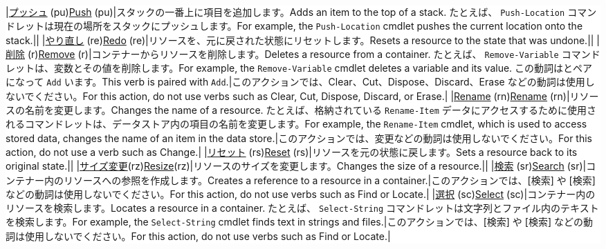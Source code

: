 |<span data-ttu-id="38e13-218">[プッシュ](/dotnet/api/System.Management.Automation.VerbsCommon.Push) (pu)</span><span class="sxs-lookup"><span data-stu-id="38e13-218">[Push](/dotnet/api/System.Management.Automation.VerbsCommon.Push) (pu)</span></span>|<span data-ttu-id="38e13-219">スタックの一番上に項目を追加します。</span><span class="sxs-lookup"><span data-stu-id="38e13-219">Adds an item to the top of a stack.</span></span> <span data-ttu-id="38e13-220">たとえば、 `Push-Location` コマンドレットは現在の場所をスタックにプッシュします。</span><span class="sxs-lookup"><span data-stu-id="38e13-220">For example, the `Push-Location` cmdlet pushes the current location onto the stack.</span></span>||
|<span data-ttu-id="38e13-221">[やり直し](/dotnet/api/System.Management.Automation.VerbsCommon.Redo) (re)</span><span class="sxs-lookup"><span data-stu-id="38e13-221">[Redo](/dotnet/api/System.Management.Automation.VerbsCommon.Redo) (re)</span></span>|<span data-ttu-id="38e13-222">リソースを、元に戻された状態にリセットします。</span><span class="sxs-lookup"><span data-stu-id="38e13-222">Resets a resource to the state that was undone.</span></span>||
|<span data-ttu-id="38e13-223">[削除](/dotnet/api/System.Management.Automation.VerbsCommon.Remove) (r)</span><span class="sxs-lookup"><span data-stu-id="38e13-223">[Remove](/dotnet/api/System.Management.Automation.VerbsCommon.Remove) (r)</span></span>|<span data-ttu-id="38e13-224">コンテナーからリソースを削除します。</span><span class="sxs-lookup"><span data-stu-id="38e13-224">Deletes a resource from a container.</span></span> <span data-ttu-id="38e13-225">たとえば、 `Remove-Variable` コマンドレットは、変数とその値を削除します。</span><span class="sxs-lookup"><span data-stu-id="38e13-225">For example, the `Remove-Variable` cmdlet deletes a variable and its value.</span></span> <span data-ttu-id="38e13-226">この動詞はとペアになって `Add` います。</span><span class="sxs-lookup"><span data-stu-id="38e13-226">This verb is paired with `Add`.</span></span>|<span data-ttu-id="38e13-227">このアクションでは、Clear、Cut、Dispose、Discard、Erase などの動詞は使用しないでください。</span><span class="sxs-lookup"><span data-stu-id="38e13-227">For this action, do not use verbs such as Clear, Cut, Dispose, Discard, or Erase.</span></span>|
|<span data-ttu-id="38e13-228">[Rename](/dotnet/api/System.Management.Automation.VerbsCommon.Rename) (rn)</span><span class="sxs-lookup"><span data-stu-id="38e13-228">[Rename](/dotnet/api/System.Management.Automation.VerbsCommon.Rename) (rn)</span></span>|<span data-ttu-id="38e13-229">リソースの名前を変更します。</span><span class="sxs-lookup"><span data-stu-id="38e13-229">Changes the name of a resource.</span></span> <span data-ttu-id="38e13-230">たとえば、格納されている `Rename-Item` データにアクセスするために使用されるコマンドレットは、データストア内の項目の名前を変更します。</span><span class="sxs-lookup"><span data-stu-id="38e13-230">For example, the `Rename-Item` cmdlet, which is used to access stored data, changes the name of an item in the data store.</span></span>|<span data-ttu-id="38e13-231">このアクションでは、変更などの動詞は使用しないでください。</span><span class="sxs-lookup"><span data-stu-id="38e13-231">For this action, do not use a verb such as Change.</span></span>|
|<span data-ttu-id="38e13-232">[リセット](/dotnet/api/System.Management.Automation.VerbsCommon.Reset) (rs)</span><span class="sxs-lookup"><span data-stu-id="38e13-232">[Reset](/dotnet/api/System.Management.Automation.VerbsCommon.Reset) (rs)</span></span>|<span data-ttu-id="38e13-233">リソースを元の状態に戻します。</span><span class="sxs-lookup"><span data-stu-id="38e13-233">Sets a resource back to its original state.</span></span>||
|<span data-ttu-id="38e13-234">[サイズ変更](/dotnet/api/System.Management.Automation.VerbsCommon.Resize)(rz)</span><span class="sxs-lookup"><span data-stu-id="38e13-234">[Resize](/dotnet/api/System.Management.Automation.VerbsCommon.Resize)(rz)</span></span>|<span data-ttu-id="38e13-235">リソースのサイズを変更します。</span><span class="sxs-lookup"><span data-stu-id="38e13-235">Changes the size of a resource.</span></span>||
|<span data-ttu-id="38e13-236">[検索](/dotnet/api/System.Management.Automation.VerbsCommon.Search) (sr)</span><span class="sxs-lookup"><span data-stu-id="38e13-236">[Search](/dotnet/api/System.Management.Automation.VerbsCommon.Search) (sr)</span></span>|<span data-ttu-id="38e13-237">コンテナー内のリソースへの参照を作成します。</span><span class="sxs-lookup"><span data-stu-id="38e13-237">Creates a reference to a resource in a container.</span></span>|<span data-ttu-id="38e13-238">このアクションでは、[検索] や [検索] などの動詞は使用しないでください。</span><span class="sxs-lookup"><span data-stu-id="38e13-238">For this action, do not use verbs such as Find or Locate.</span></span>|
|<span data-ttu-id="38e13-239">[選択](/dotnet/api/System.Management.Automation.VerbsCommon.Select) (sc)</span><span class="sxs-lookup"><span data-stu-id="38e13-239">[Select](/dotnet/api/System.Management.Automation.VerbsCommon.Select) (sc)</span></span>|<span data-ttu-id="38e13-240">コンテナー内のリソースを検索します。</span><span class="sxs-lookup"><span data-stu-id="38e13-240">Locates a resource in a container.</span></span> <span data-ttu-id="38e13-241">たとえば、 `Select-String` コマンドレットは文字列とファイル内のテキストを検索します。</span><span class="sxs-lookup"><span data-stu-id="38e13-241">For example, the `Select-String` cmdlet finds text in strings and files.</span></span>|<span data-ttu-id="38e13-242">このアクションでは、[検索] や [検索] などの動詞は使用しないでください。</span><span class="sxs-lookup"><span data-stu-id="38e13-242">For this action, do not use verbs such as Find or Locate.</span></span>|